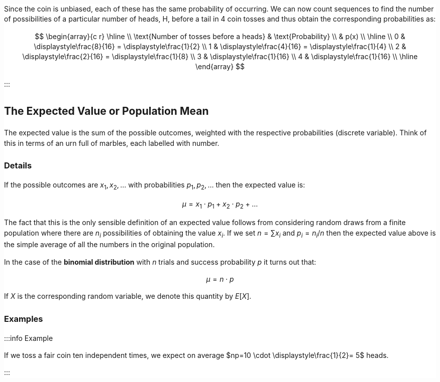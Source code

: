 Since the coin is unbiased, each of these has the same probability of occurring.
We can now count sequences to find the number of possibilities of a particular number of heads, $\text{H}$, before a tail in 4 coin tosses and thus obtain the corresponding probabilities as:

$$
\begin{array}{c r}
  \hline \\
  \text{Number of tosses before a heads} & \text{Probability} \\
  & p(x) \\
  \hline \\
  0 & \displaystyle\frac{8}{16} = \displaystyle\frac{1}{2} \\
  1 & \displaystyle\frac{4}{16} = \displaystyle\frac{1}{4} \\
  2 & \displaystyle\frac{2}{16} = \displaystyle\frac{1}{8} \\
  3 & \displaystyle\frac{1}{16} \\
  4 & \displaystyle\frac{1}{16} \\
  \hline
\end{array}
$$

:::

## The Expected Value or Population Mean

The expected value is the sum of the possible outcomes, weighted with the respective probabilities (discrete variable).
Think of this in terms of an urn full of marbles, each labelled with number.

### Details

If the possible outcomes are $x_1, x_2, \dots$ with probabilities $p_1, p_2, \dots$ then the expected value is:

$$\mu=x_1 \cdot p_1+x_2 \cdot p_2 + \ldots$$

The fact that this is the only sensible definition of an expected value follows from considering random draws from a finite population where there are $n_i$ possibilities of obtaining the value $x_i$.
If we set $n=\sum x_i$ and $p_i=n_i/n$ then the expected value above is the simple average of all the numbers in the original population.

In the case of the **binomial distribution** with $n$ trials and success probability $p$ it turns out that:

$$\mu=n \cdot p$$

If $X$ is the corresponding random variable, we denote this quantity by $E[X]$.

### Examples

:::info Example

If we toss a fair coin ten independent times, we expect on average $np=10 \cdot \displaystyle\frac{1}{2}= 5$ heads.

:::
